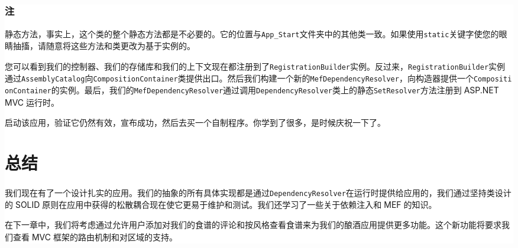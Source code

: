 ### 注

静态方法，事实上，这个类的整个静态方法都是不必要的。它的位置与`App_Start`文件夹中的其他类一致。如果使用`static`关键字使您的眼睛抽搐，请随意将这些方法和类更改为基于实例的。

您可以看到我们的控制器、我们的存储库和我们的上下文现在都注册到了`RegistrationBuilder`实例。反过来，`RegistrationBuilder`实例通过`AssemblyCatalog`向`CompositionContainer`类提供出口。然后我们构建一个新的`MefDependencyResolver`，向构造器提供一个`CompositionContainer`的实例。最后，我们的`MefDependencyResolver`通过调用`DependencyResolver`类上的静态`SetResolver`方法注册到 ASP.NET MVC 运行时。

启动该应用，验证它仍然有效，宣布成功，然后去买一个自制程序。你学到了很多，是时候庆祝一下了。

# 总结

我们现在有了一个设计扎实的应用。我们的抽象的所有具体实现都是通过`DependencyResolver`在运行时提供给应用的，我们通过坚持类设计的 SOLID 原则在应用中获得的松散耦合现在使它更易于维护和测试。我们还学习了一些关于依赖注入和 MEF 的知识。

在下一章中，我们将考虑通过允许用户添加对我们的食谱的评论和按风格查看食谱来为我们的酿酒应用提供更多功能。这个新功能将要求我们查看 MVC 框架的路由机制和对区域的支持。